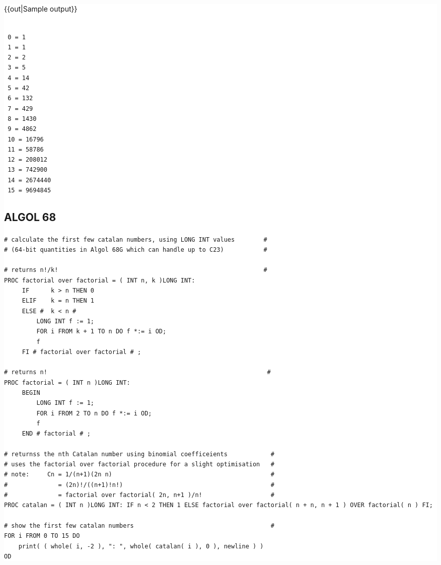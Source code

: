 {{out|Sample output}}

```txt

 0 = 1
 1 = 1
 2 = 2
 3 = 5
 4 = 14
 5 = 42
 6 = 132
 7 = 429
 8 = 1430
 9 = 4862
 10 = 16796
 11 = 58786
 12 = 208012
 13 = 742900
 14 = 2674440
 15 = 9694845

```



## ALGOL 68


```algol68
# calculate the first few catalan numbers, using LONG INT values        #
# (64-bit quantities in Algol 68G which can handle up to C23)           #

# returns n!/k!                                                         #
PROC factorial over factorial = ( INT n, k )LONG INT:
     IF      k > n THEN 0
     ELIF    k = n THEN 1
     ELSE #  k < n #
         LONG INT f := 1;
         FOR i FROM k + 1 TO n DO f *:= i OD;
         f
     FI # factorial over factorial # ;

# returns n!                                                             #
PROC factorial = ( INT n )LONG INT:
     BEGIN
         LONG INT f := 1;
         FOR i FROM 2 TO n DO f *:= i OD;
         f
     END # factorial # ;

# returnss the nth Catalan number using binomial coefficeients            #
# uses the factorial over factorial procedure for a slight optimisation   #
# note:     Cn = 1/(n+1)(2n n)                                            #
#              = (2n)!/((n+1)!n!)                                         #
#              = factorial over factorial( 2n, n+1 )/n!                   #
PROC catalan = ( INT n )LONG INT: IF n < 2 THEN 1 ELSE factorial over factorial( n + n, n + 1 ) OVER factorial( n ) FI;

# show the first few catalan numbers                                      #
FOR i FROM 0 TO 15 DO
    print( ( whole( i, -2 ), ": ", whole( catalan( i ), 0 ), newline ) )
OD
```
